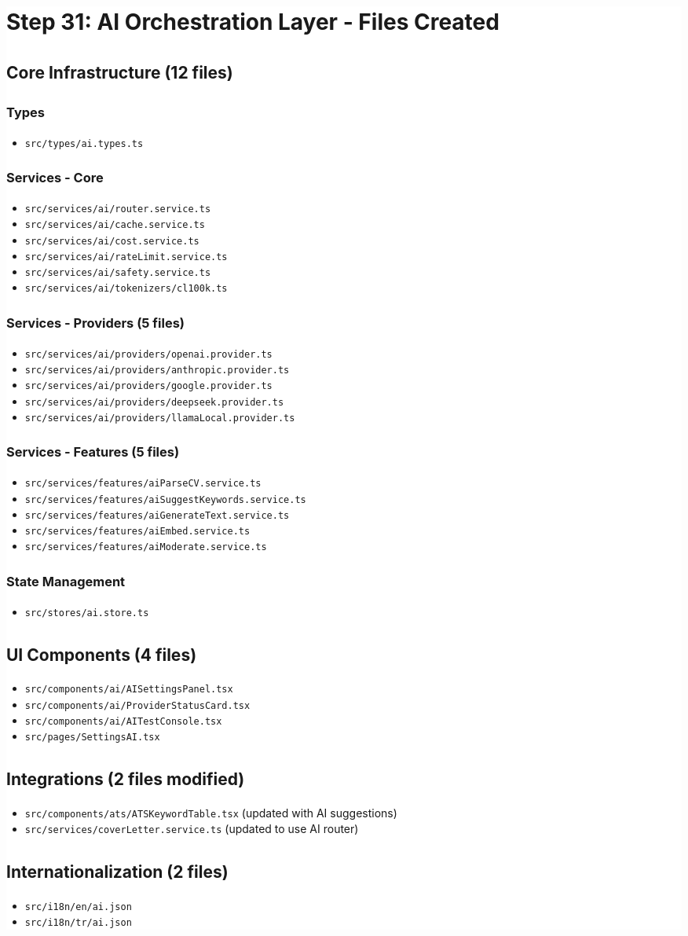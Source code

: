 # Step 31: AI Orchestration Layer - Files Created

## Core Infrastructure (12 files)

### Types
- `src/types/ai.types.ts`

### Services - Core
- `src/services/ai/router.service.ts`
- `src/services/ai/cache.service.ts`
- `src/services/ai/cost.service.ts`
- `src/services/ai/rateLimit.service.ts`
- `src/services/ai/safety.service.ts`
- `src/services/ai/tokenizers/cl100k.ts`

### Services - Providers (5 files)
- `src/services/ai/providers/openai.provider.ts`
- `src/services/ai/providers/anthropic.provider.ts`
- `src/services/ai/providers/google.provider.ts`
- `src/services/ai/providers/deepseek.provider.ts`
- `src/services/ai/providers/llamaLocal.provider.ts`

### Services - Features (5 files)
- `src/services/features/aiParseCV.service.ts`
- `src/services/features/aiSuggestKeywords.service.ts`
- `src/services/features/aiGenerateText.service.ts`
- `src/services/features/aiEmbed.service.ts`
- `src/services/features/aiModerate.service.ts`

### State Management
- `src/stores/ai.store.ts`

## UI Components (4 files)

- `src/components/ai/AISettingsPanel.tsx`
- `src/components/ai/ProviderStatusCard.tsx`
- `src/components/ai/AITestConsole.tsx`
- `src/pages/SettingsAI.tsx`

## Integrations (2 files modified)

- `src/components/ats/ATSKeywordTable.tsx` (updated with AI suggestions)
- `src/services/coverLetter.service.ts` (updated to use AI router)

## Internationalization (2 files)

- `src/i18n/en/ai.json`
- `src/i18n/tr/ai.json`

